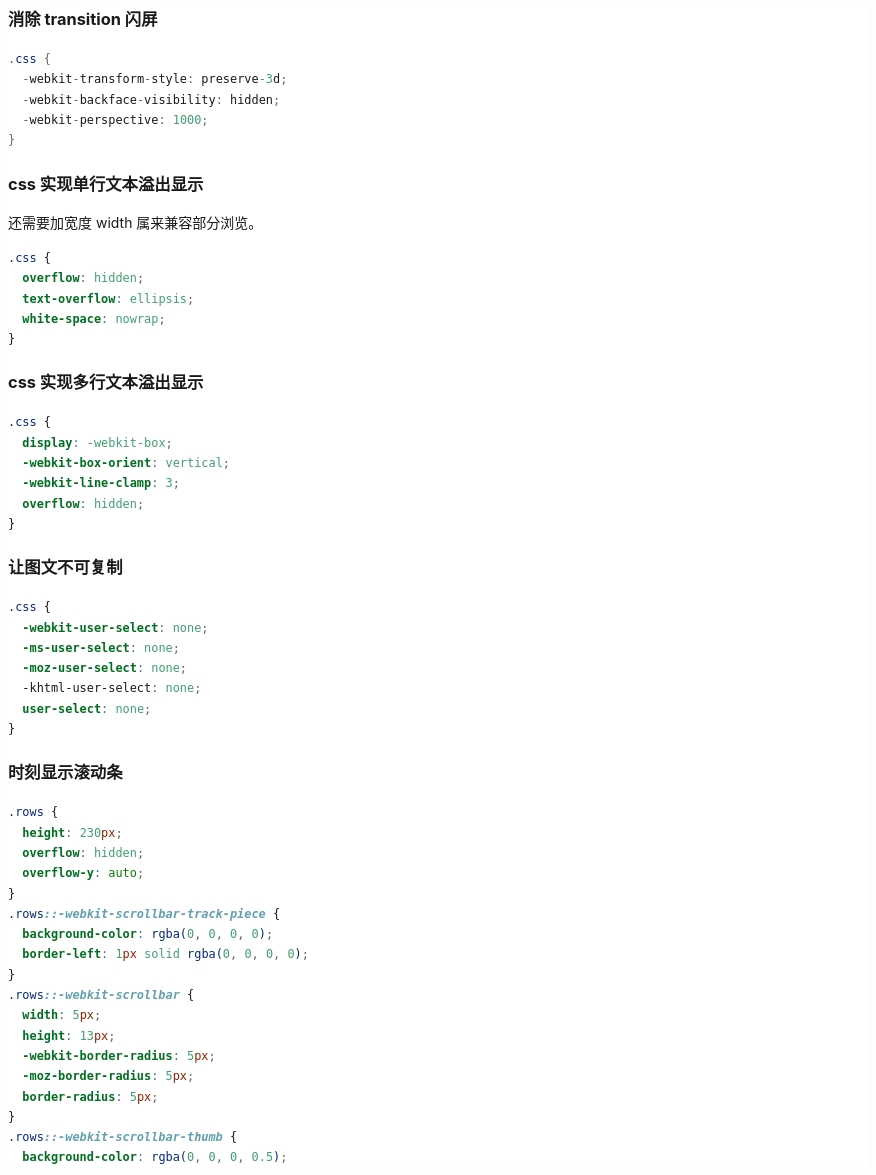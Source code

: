 ### 消除 transition 闪屏

```cs
.css {
  -webkit-transform-style: preserve-3d;
  -webkit-backface-visibility: hidden;
  -webkit-perspective: 1000;
}
```

### css 实现单行文本溢出显示

还需要加宽度 width 属来兼容部分浏览。

```css
.css {
  overflow: hidden;
  text-overflow: ellipsis;
  white-space: nowrap;
}
```

### css 实现多行文本溢出显示

```css
.css {
  display: -webkit-box;
  -webkit-box-orient: vertical;
  -webkit-line-clamp: 3;
  overflow: hidden;
}
```

### 让图文不可复制

```css
.css {
  -webkit-user-select: none;
  -ms-user-select: none;
  -moz-user-select: none;
  -khtml-user-select: none;
  user-select: none;
}
```

### 时刻显示滚动条

```css
.rows {
  height: 230px;
  overflow: hidden;
  overflow-y: auto;
}
.rows::-webkit-scrollbar-track-piece {
  background-color: rgba(0, 0, 0, 0);
  border-left: 1px solid rgba(0, 0, 0, 0);
}
.rows::-webkit-scrollbar {
  width: 5px;
  height: 13px;
  -webkit-border-radius: 5px;
  -moz-border-radius: 5px;
  border-radius: 5px;
}
.rows::-webkit-scrollbar-thumb {
  background-color: rgba(0, 0, 0, 0.5);
```